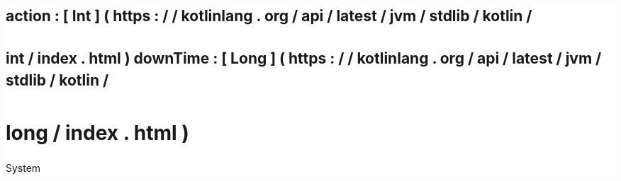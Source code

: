 action
:
[
Int
]
(
https
:
/
/
kotlinlang
.
org
/
api
/
latest
/
jvm
/
stdlib
/
kotlin
/
-
int
/
index
.
html
)
downTime
:
[
Long
]
(
https
:
/
/
kotlinlang
.
org
/
api
/
latest
/
jvm
/
stdlib
/
kotlin
/
-
long
/
index
.
html
)
=
System